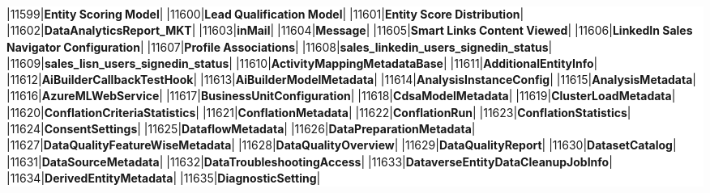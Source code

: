 |11599|**Entity Scoring Model**|
|11600|**Lead Qualification Model**|
|11601|**Entity Score Distribution**|
|11602|**DataAnalyticsReport_MKT**|
|11603|**inMail**|
|11604|**Message**|
|11605|**Smart Links Content Viewed**|
|11606|**LinkedIn Sales Navigator Configuration**|
|11607|**Profile Associations**|
|11608|**sales_linkedin_users_signedin_status**|
|11609|**sales_lisn_users_signedin_status**|
|11610|**ActivityMappingMetadataBase**|
|11611|**AdditionalEntityInfo**|
|11612|**AiBuilderCallbackTestHook**|
|11613|**AiBuilderModelMetadata**|
|11614|**AnalysisInstanceConfig**|
|11615|**AnalysisMetadata**|
|11616|**AzureMLWebService**|
|11617|**BusinessUnitConfiguration**|
|11618|**CdsaModelMetadata**|
|11619|**ClusterLoadMetadata**|
|11620|**ConflationCriteriaStatistics**|
|11621|**ConflationMetadata**|
|11622|**ConflationRun**|
|11623|**ConflationStatistics**|
|11624|**ConsentSettings**|
|11625|**DataflowMetadata**|
|11626|**DataPreparationMetadata**|
|11627|**DataQualityFeatureWiseMetadata**|
|11628|**DataQualityOverview**|
|11629|**DataQualityReport**|
|11630|**DatasetCatalog**|
|11631|**DataSourceMetadata**|
|11632|**DataTroubleshootingAccess**|
|11633|**DataverseEntityDataCleanupJobInfo**|
|11634|**DerivedEntityMetadata**|
|11635|**DiagnosticSetting**|